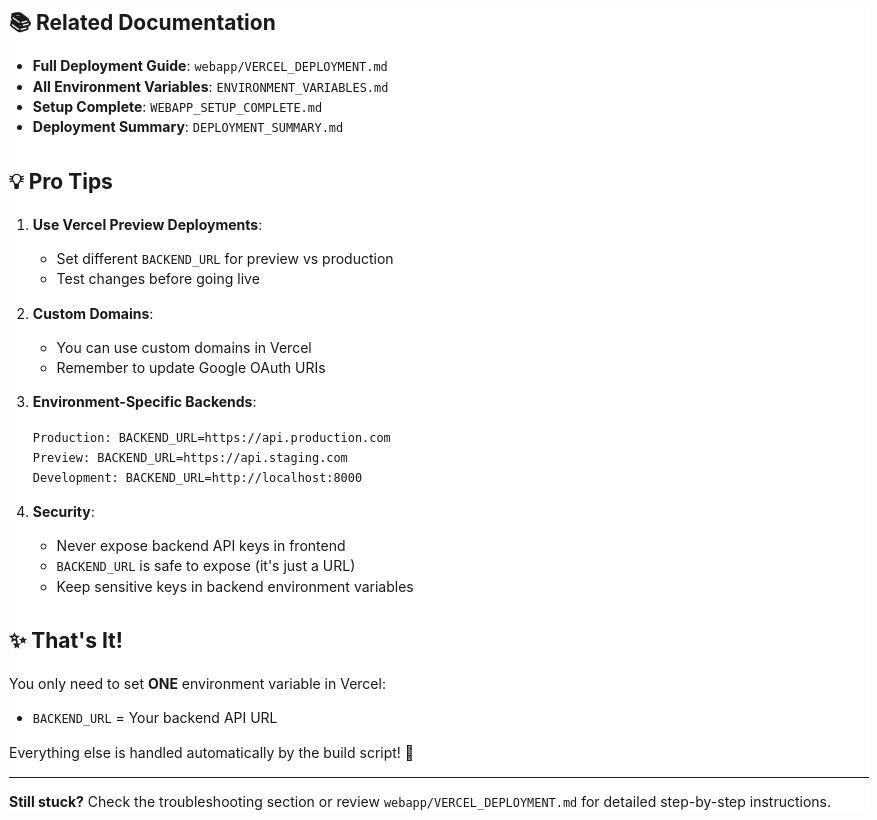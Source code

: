 ## 📚 Related Documentation

- **Full Deployment Guide**: `webapp/VERCEL_DEPLOYMENT.md`
- **All Environment Variables**: `ENVIRONMENT_VARIABLES.md`
- **Setup Complete**: `WEBAPP_SETUP_COMPLETE.md`
- **Deployment Summary**: `DEPLOYMENT_SUMMARY.md`

## 💡 Pro Tips

1. **Use Vercel Preview Deployments**:
   - Set different `BACKEND_URL` for preview vs production
   - Test changes before going live

2. **Custom Domains**:
   - You can use custom domains in Vercel
   - Remember to update Google OAuth URIs

3. **Environment-Specific Backends**:
   ```
   Production: BACKEND_URL=https://api.production.com
   Preview: BACKEND_URL=https://api.staging.com
   Development: BACKEND_URL=http://localhost:8000
   ```

4. **Security**:
   - Never expose backend API keys in frontend
   - `BACKEND_URL` is safe to expose (it's just a URL)
   - Keep sensitive keys in backend environment variables

## ✨ That's It!

You only need to set **ONE** environment variable in Vercel:
- `BACKEND_URL` = Your backend API URL

Everything else is handled automatically by the build script! 🎉

---

**Still stuck?** Check the troubleshooting section or review `webapp/VERCEL_DEPLOYMENT.md` for detailed step-by-step instructions.
